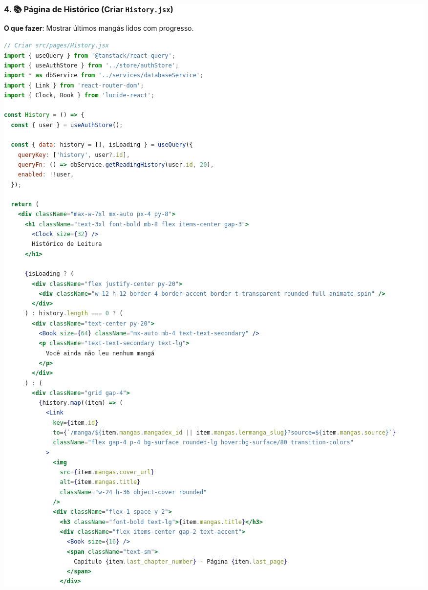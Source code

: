 
### 4. **📚 Página de Histórico** (Criar `History.jsx`)

**O que fazer**: Mostrar últimos mangás lidos com progresso.

```jsx
// Criar src/pages/History.jsx
import { useQuery } from '@tanstack/react-query';
import { useAuthStore } from '../store/authStore';
import * as dbService from '../services/databaseService';
import { Link } from 'react-router-dom';
import { Clock, Book } from 'lucide-react';

const History = () => {
  const { user } = useAuthStore();
  
  const { data: history = [], isLoading } = useQuery({
    queryKey: ['history', user?.id],
    queryFn: () => dbService.getReadingHistory(user.id, 20),
    enabled: !!user,
  });
  
  return (
    <div className="max-w-7xl mx-auto px-4 py-8">
      <h1 className="text-3xl font-bold mb-8 flex items-center gap-3">
        <Clock size={32} />
        Histórico de Leitura
      </h1>
      
      {isLoading ? (
        <div className="flex justify-center py-20">
          <div className="w-12 h-12 border-4 border-accent border-t-transparent rounded-full animate-spin" />
        </div>
      ) : history.length === 0 ? (
        <div className="text-center py-20">
          <Book size={64} className="mx-auto mb-4 text-text-secondary" />
          <p className="text-text-secondary text-lg">
            Você ainda não leu nenhum mangá
          </p>
        </div>
      ) : (
        <div className="grid gap-4">
          {history.map((item) => (
            <Link
              key={item.id}
              to={`/manga/${item.mangas.mangadex_id || item.mangas.lermanga_slug}?source=${item.mangas.source}`}
              className="flex gap-4 p-4 bg-surface rounded-lg hover:bg-surface/80 transition-colors"
            >
              <img
                src={item.mangas.cover_url}
                alt={item.mangas.title}
                className="w-24 h-36 object-cover rounded"
              />
              <div className="flex-1 space-y-2">
                <h3 className="font-bold text-lg">{item.mangas.title}</h3>
                <div className="flex items-center gap-2 text-accent">
                  <Book size={16} />
                  <span className="text-sm">
                    Capítulo {item.last_chapter_number} - Página {item.last_page}
                  </span>
                </div>
```